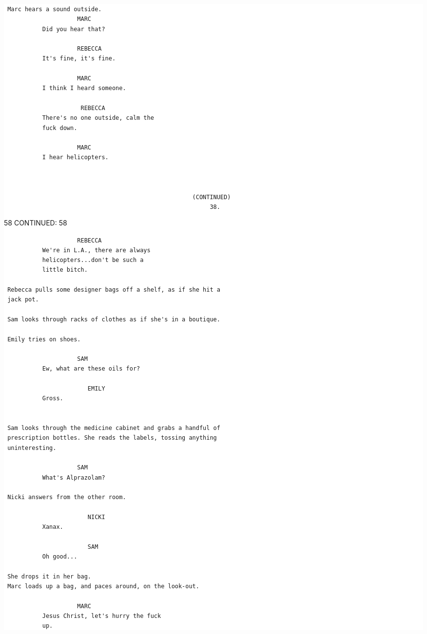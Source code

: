      Marc hears a sound outside.
                         MARC
               Did you hear that?

                         REBECCA
               It's fine, it's fine.

                         MARC
               I think I heard someone.

                          REBECCA
               There's no one outside, calm the
               fuck down.

                         MARC
               I hear helicopters.



                                                          (CONTINUED)
                                                               38.
58   CONTINUED:                                                  58

                         REBECCA
               We're in L.A., there are always
               helicopters...don't be such a
               little bitch.

     Rebecca pulls some designer bags off a shelf, as if she hit a
     jack pot.

     Sam looks through racks of clothes as if she's in a boutique.

     Emily tries on shoes.

                         SAM
               Ew, what are these oils for?

                            EMILY
               Gross.


     Sam looks through the medicine cabinet and grabs a handful of
     prescription bottles. She reads the labels, tossing anything
     uninteresting.

                         SAM
               What's Alprazolam?

     Nicki answers from the other room.

                            NICKI
               Xanax.

                            SAM
               Oh good...

     She drops it in her bag.
     Marc loads up a bag, and paces around, on the look-out.

                         MARC
               Jesus Christ, let's hurry the fuck
               up.
